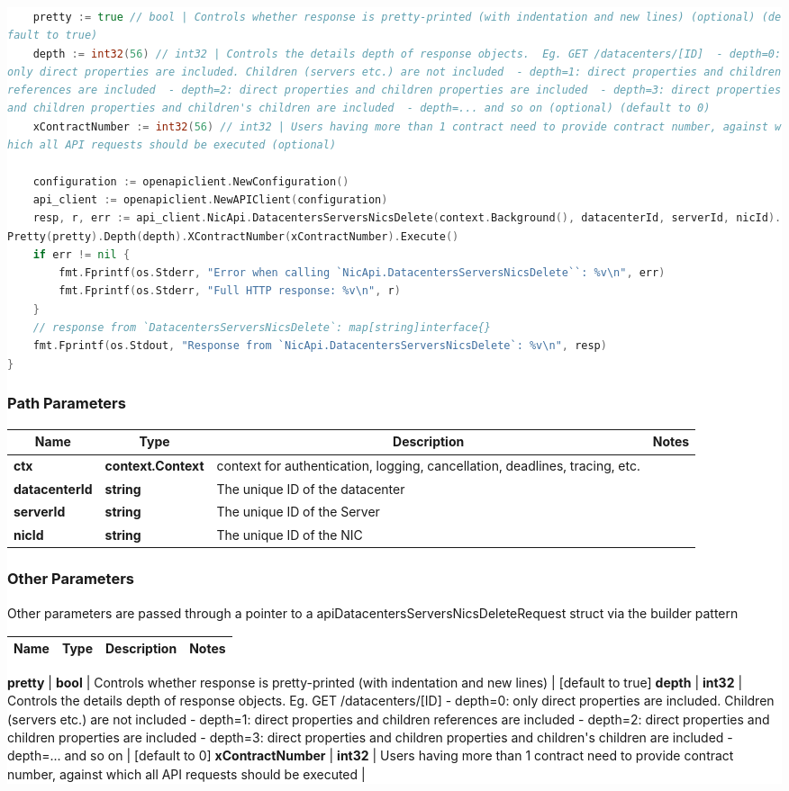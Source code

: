 ```go
    pretty := true // bool | Controls whether response is pretty-printed (with indentation and new lines) (optional) (default to true)
    depth := int32(56) // int32 | Controls the details depth of response objects.  Eg. GET /datacenters/[ID]  - depth=0: only direct properties are included. Children (servers etc.) are not included  - depth=1: direct properties and children references are included  - depth=2: direct properties and children properties are included  - depth=3: direct properties and children properties and children's children are included  - depth=... and so on (optional) (default to 0)
    xContractNumber := int32(56) // int32 | Users having more than 1 contract need to provide contract number, against which all API requests should be executed (optional)

    configuration := openapiclient.NewConfiguration()
    api_client := openapiclient.NewAPIClient(configuration)
    resp, r, err := api_client.NicApi.DatacentersServersNicsDelete(context.Background(), datacenterId, serverId, nicId).Pretty(pretty).Depth(depth).XContractNumber(xContractNumber).Execute()
    if err != nil {
        fmt.Fprintf(os.Stderr, "Error when calling `NicApi.DatacentersServersNicsDelete``: %v\n", err)
        fmt.Fprintf(os.Stderr, "Full HTTP response: %v\n", r)
    }
    // response from `DatacentersServersNicsDelete`: map[string]interface{}
    fmt.Fprintf(os.Stdout, "Response from `NicApi.DatacentersServersNicsDelete`: %v\n", resp)
}
```

### Path Parameters


Name | Type | Description  | Notes
------------- | ------------- | ------------- | -------------
**ctx** | **context.Context** | context for authentication, logging, cancellation, deadlines, tracing, etc.
**datacenterId** | **string** | The unique ID of the datacenter | 
**serverId** | **string** | The unique ID of the Server | 
**nicId** | **string** | The unique ID of the NIC | 

### Other Parameters

Other parameters are passed through a pointer to a apiDatacentersServersNicsDeleteRequest struct via the builder pattern


Name | Type | Description  | Notes
------------- | ------------- | ------------- | -------------



 **pretty** | **bool** | Controls whether response is pretty-printed (with indentation and new lines) | [default to true]
 **depth** | **int32** | Controls the details depth of response objects.  Eg. GET /datacenters/[ID]  - depth&#x3D;0: only direct properties are included. Children (servers etc.) are not included  - depth&#x3D;1: direct properties and children references are included  - depth&#x3D;2: direct properties and children properties are included  - depth&#x3D;3: direct properties and children properties and children&#39;s children are included  - depth&#x3D;... and so on | [default to 0]
 **xContractNumber** | **int32** | Users having more than 1 contract need to provide contract number, against which all API requests should be executed | 
